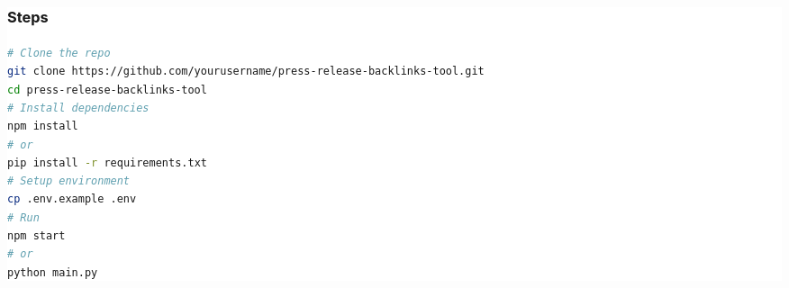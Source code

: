 ### Steps
```bash
# Clone the repo
git clone https://github.com/yourusername/press-release-backlinks-tool.git
cd press-release-backlinks-tool
# Install dependencies
npm install
# or
pip install -r requirements.txt
# Setup environment
cp .env.example .env
# Run
npm start
# or
python main.py

